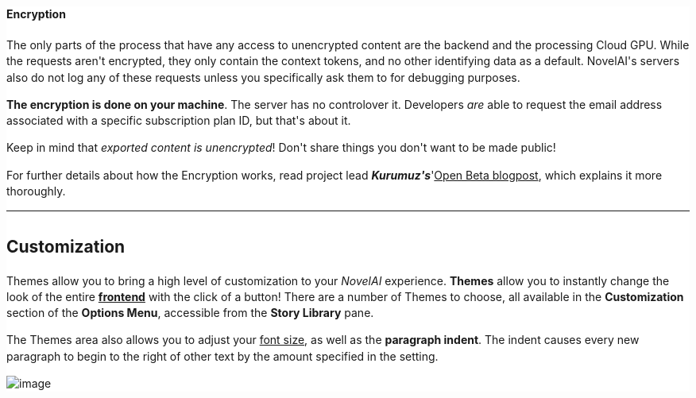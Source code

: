 #### Encryption

The only parts of the process that have any access to unencrypted content are the backend and the processing Cloud GPU.
While the requests aren't encrypted, they only contain the context tokens, and no other identifying data as a default. NovelAI's servers also do not log any of these requests unless you specifically ask them to for debugging purposes.

**The encryption is done on your machine**. The server has no controlover it. Developers *are* able to request the email address associated with a specific subscription plan ID, but that's about it.

Keep in mind that *exported content is unencrypted*! Don't share things you don't want to be made public!

For further details about how the Encryption works, read project lead ***Kurumuz's***'[Open Beta blogpost](https://novelai.medium.com/the-first-month-of-novelai-30a4a551a4ba), which explains it more thoroughly.

***

## Customization

Themes allow you to bring a high level of customization to your *NovelAI* experience. **Themes** allow you to instantly change the look of the entire [**frontend**](https://en.wikipedia.org/wiki/Front_end_and_back_end) with the click of a button! There are a number of Themes to choose, all available in the **Customization** section of the **Options Menu**, accessible from the **Story Library** pane.

The Themes area also allows you to adjust your [font size](https://en.wikipedia.org/wiki/Point_(typography)), as well as the **paragraph indent**. The indent causes every new paragraph to begin to the right of other text by the amount specified in the setting.

![image](https://github.com/TapwaveZodiac/novelaiUKB/assets/35267604/7ea2d4f9-79d8-4d11-84d2-7bb8121adb13)
